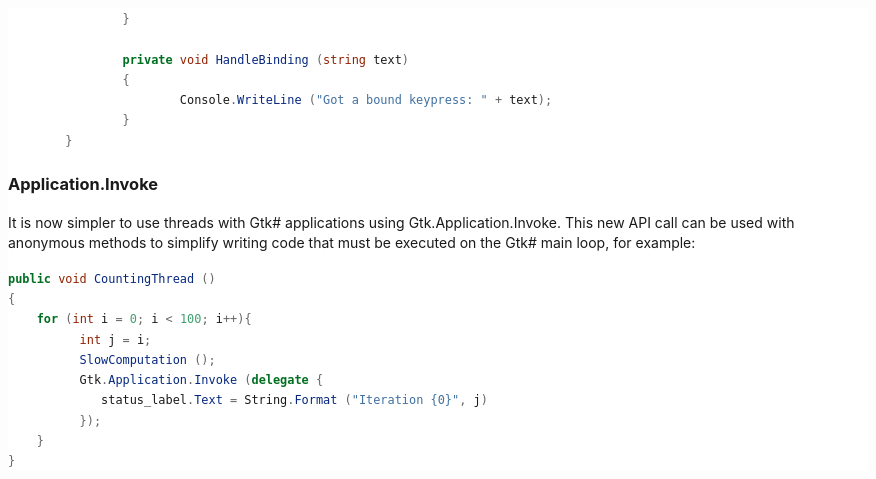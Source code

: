 ``` csharp
                }
 
                private void HandleBinding (string text)
                {
                        Console.WriteLine ("Got a bound keypress: " + text);
                }
        }
```

### Application.Invoke

It is now simpler to use threads with Gtk\# applications using Gtk.Application.Invoke. This new API call can be used with anonymous methods to simplify writing code that must be executed on the Gtk\# main loop, for example:

``` csharp
public void CountingThread ()
{
    for (int i = 0; i < 100; i++){
          int j = i;
          SlowComputation ();
          Gtk.Application.Invoke (delegate {
             status_label.Text = String.Format ("Iteration {0}", j)
          });
    }
}
```

